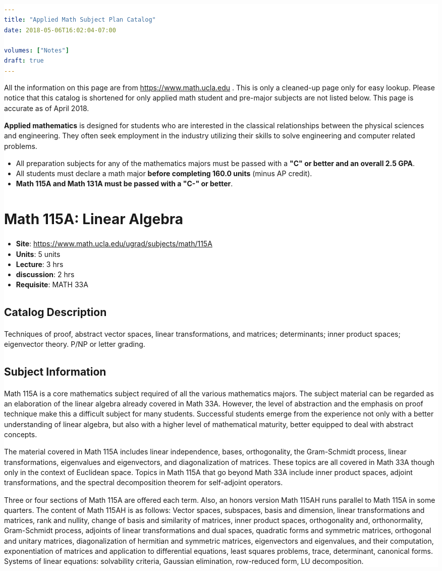 ```yaml
---
title: "Applied Math Subject Plan Catalog"
date: 2018-05-06T16:02:04-07:00

volumes: ["Notes"]
draft: true
---
```

All the information on this page are from https://www.math.ucla.edu . This is only a cleaned-up page only for easy lookup. Please notice that this catalog is shortened for only applied math student and pre-major subjects are not listed below. This page is accurate as of April 2018.

**Applied mathematics** is designed for students who are interested in the classical relationships between the physical sciences and engineering. They often seek employment in the industry utilizing their skills to solve engineering and computer related problems.



- All preparation subjects for any of the mathematics majors must be passed with a **"C" or better and an overall 2.5 GPA**.
- All students must declare a math major **before completing 160.0 units** (minus AP credit).
- **Math 115A and Math 131A must be passed with a "C-" or better**.

# Math 115A: Linear Algebra

- **Site**: https://www.math.ucla.edu/ugrad/subjects/math/115A
- **Units**: 5 units
- **Lecture**: 3 hrs
- **discussion**: 2 hrs
- **Requisite**: MATH 33A

## Catalog Description

Techniques of proof, abstract vector spaces, linear transformations, and matrices; determinants; inner product spaces; eigenvector theory. P/NP or letter grading.

## Subject Information

Math 115A is a core mathematics subject required of all the various mathematics majors. The subject material can be regarded as an elaboration of the linear algebra already covered in Math 33A. However, the level of abstraction and the emphasis on proof technique make this a difficult subject for many students. Successful students emerge from the experience not only with a better understanding of linear algebra, but also with a higher level of mathematical maturity, better equipped to deal with abstract concepts.

The material covered in Math 115A includes linear independence, bases, orthogonality, the Gram-Schmidt process, linear transformations, eigenvalues and eigenvectors, and diagonalization of matrices. These topics are all covered in Math 33A though only in the context of Euclidean space. Topics in Math 115A that go beyond Math 33A include inner product spaces, adjoint transformations, and the spectral decomposition theorem for self-adjoint operators.

Three or four sections of Math 115A are offered each term. Also, an honors version Math 115AH runs parallel to Math 115A in some quarters. The content of Math 115AH is as follows:
Vector spaces, subspaces, basis and dimension, linear transformations and matrices, rank and nullity, change of basis and similarity of matrices, inner product spaces, orthogonality and, orthonormality, Gram-Schmidt process, adjoints of linear transformations and dual spaces, quadratic forms and symmetric matrices, orthogonal and unitary matrices, diagonalization of hermitian and symmetric matrices, eigenvectors and eigenvalues, and their computation, exponentiation of matrices and application to differential equations, least squares problems, trace, determinant, canonical forms. Systems of linear equations: solvability criteria, Gaussian elimination, row-reduced form, LU decomposition.
